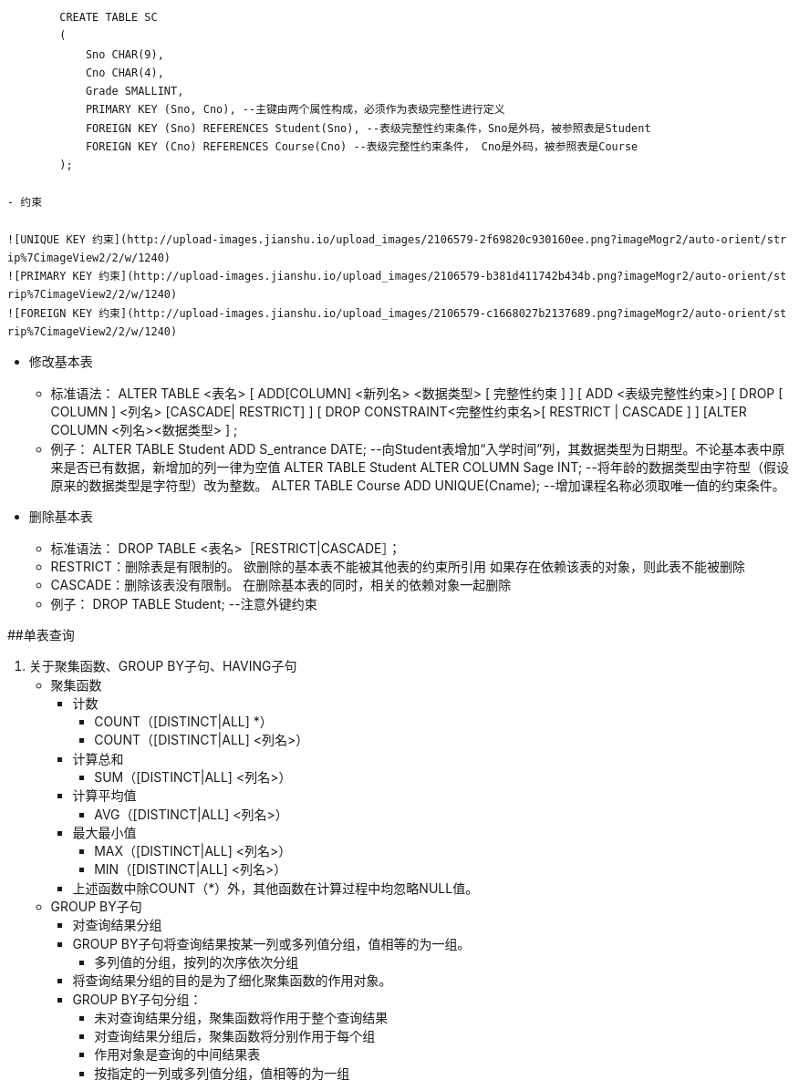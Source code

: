             CREATE TABLE SC
            (
                Sno CHAR(9),
                Cno CHAR(4),
                Grade SMALLINT,
                PRIMARY KEY (Sno, Cno), --主键由两个属性构成，必须作为表级完整性进行定义
                FOREIGN KEY (Sno) REFERENCES Student(Sno), --表级完整性约束条件，Sno是外码，被参照表是Student 
                FOREIGN KEY (Cno) REFERENCES Course(Cno) --表级完整性约束条件， Cno是外码，被参照表是Course
            );
    
    - 约束
    
    ![UNIQUE KEY 约束](http://upload-images.jianshu.io/upload_images/2106579-2f69820c930160ee.png?imageMogr2/auto-orient/strip%7CimageView2/2/w/1240)
    ![PRIMARY KEY 约束](http://upload-images.jianshu.io/upload_images/2106579-b381d411742b434b.png?imageMogr2/auto-orient/strip%7CimageView2/2/w/1240)
    ![FOREIGN KEY 约束](http://upload-images.jianshu.io/upload_images/2106579-c1668027b2137689.png?imageMogr2/auto-orient/strip%7CimageView2/2/w/1240)

- 修改基本表
    - 标准语法：
            ALTER TABLE <表名>
            [ ADD[COLUMN] <新列名> <数据类型> [ 完整性约束 ] ]
            [ ADD <表级完整性约束>]
            [ DROP [ COLUMN ] <列名> [CASCADE| RESTRICT] ]
            [ DROP CONSTRAINT<完整性约束名>[ RESTRICT | CASCADE ] ]
            [ALTER COLUMN <列名><数据类型> ] ;
    - 例子：
            ALTER TABLE Student ADD S_entrance DATE; --向Student表增加“入学时间”列，其数据类型为日期型。不论基本表中原来是否已有数据，新增加的列一律为空值
            ALTER TABLE Student ALTER COLUMN Sage INT; --将年龄的数据类型由字符型（假设原来的数据类型是字符型）改为整数。
            ALTER TABLE Course ADD UNIQUE(Cname); --增加课程名称必须取唯一值的约束条件。

- 删除基本表
    - 标准语法：
            DROP TABLE <表名>［RESTRICT|CASCADE］；
    - RESTRICT：删除表是有限制的。
    欲删除的基本表不能被其他表的约束所引用
    如果存在依赖该表的对象，则此表不能被删除
    - CASCADE：删除该表没有限制。
    在删除基本表的同时，相关的依赖对象一起删除
    - 例子：
            DROP TABLE Student; --注意外键约束

##单表查询
1. 关于聚集函数、GROUP BY子句、HAVING子句
    - 聚集函数
        - 计数
            - COUNT（[DISTINCT|ALL] *）
            - COUNT（[DISTINCT|ALL] <列名>）
        - 计算总和
            - SUM（[DISTINCT|ALL] <列名>）
        - 计算平均值
            - AVG（[DISTINCT|ALL] <列名>）
        - 最大最小值
            - MAX（[DISTINCT|ALL] <列名>）
            - MIN（[DISTINCT|ALL] <列名>）
        - 上述函数中除COUNT（*）外，其他函数在计算过程中均忽略NULL值。
    - GROUP BY子句
        - 对查询结果分组
        - GROUP BY子句将查询结果按某一列或多列值分组，值相等的为一组。
            - 多列值的分组，按列的次序依次分组
        - 将查询结果分组的目的是为了细化聚集函数的作用对象。
        - GROUP BY子句分组：
            - 未对查询结果分组，聚集函数将作用于整个查询结果
            - 对查询结果分组后，聚集函数将分别作用于每个组
            - 作用对象是查询的中间结果表
            - 按指定的一列或多列值分组，值相等的为一组